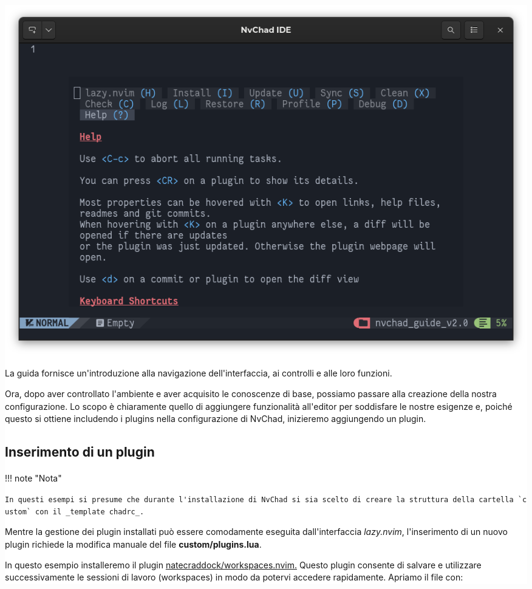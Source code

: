 ![Lazy Help](../images/lazy_help.png)

La guida fornisce un'introduzione alla navigazione dell'interfaccia, ai controlli e alle loro funzioni.

Ora, dopo aver controllato l'ambiente e aver acquisito le conoscenze di base, possiamo passare alla creazione della nostra configurazione. Lo scopo è chiaramente quello di aggiungere funzionalità all'editor per soddisfare le nostre esigenze e, poiché questo si ottiene includendo i plugins nella configurazione di NvChad, inizieremo aggiungendo un plugin.

## Inserimento di un plugin

!!! note "Nota"

    In questi esempi si presume che durante l'installazione di NvChad si sia scelto di creare la struttura della cartella `custom` con il _template chadrc_.

Mentre la gestione dei plugin installati può essere comodamente eseguita dall'interfaccia _lazy.nvim_, l'inserimento di un nuovo plugin richiede la modifica manuale del file **custom/plugins.lua**.

In questo esempio installeremo il plugin [natecraddock/workspaces.nvim.](https://github.com/natecraddock/workspaces.nvim)  Questo plugin consente di salvare e utilizzare successivamente le sessioni di lavoro (workspaces) in modo da potervi accedere rapidamente. Apriamo il file con:
